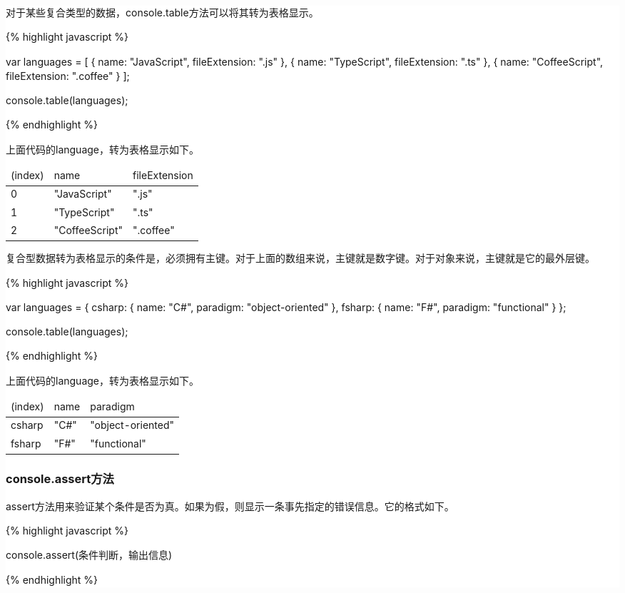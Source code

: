 对于某些复合类型的数据，console.table方法可以将其转为表格显示。

{% highlight javascript %}

var languages = [
    { name: "JavaScript", fileExtension: ".js" },
    { name: "TypeScript", fileExtension: ".ts" },
    { name: "CoffeeScript", fileExtension: ".coffee" }
];

console.table(languages);

{% endhighlight %}

上面代码的language，转为表格显示如下。

<table class="responsive">
<thead>
<tr><td>(index)</td><td>name</td><td>fileExtension</td></tr>
</thead>
<tbody>
<tr><td>0</td><td>"JavaScript"</td><td>".js"</td></tr>
<tr><td>1</td><td>"TypeScript"</td><td>".ts"</td></tr>
<tr><td>2</td><td>"CoffeeScript"</td><td>".coffee"</td></tr>
</tbody>
</table>

复合型数据转为表格显示的条件是，必须拥有主键。对于上面的数组来说，主键就是数字键。对于对象来说，主键就是它的最外层键。

{% highlight javascript %}

var languages = {
    csharp: { name: "C#", paradigm: "object-oriented" },
    fsharp: { name: "F#", paradigm: "functional" }
};

console.table(languages);

{% endhighlight %}

上面代码的language，转为表格显示如下。

<table class="responsive">
<thead>
<tr><td>(index)</td><td>name</td><td>paradigm</td></tr>
</thead>
<tbody>
<tr><td>csharp</td><td>"C#"</td><td>"object-oriented"</td></tr>
<tr><td>fsharp</td><td>"F#"</td><td>"functional"</td></tr>
</tbody>
</table>

### console.assert方法

assert方法用来验证某个条件是否为真。如果为假，则显示一条事先指定的错误信息。它的格式如下。

{% highlight javascript %}

console.assert(条件判断，输出信息)

{% endhighlight %}
